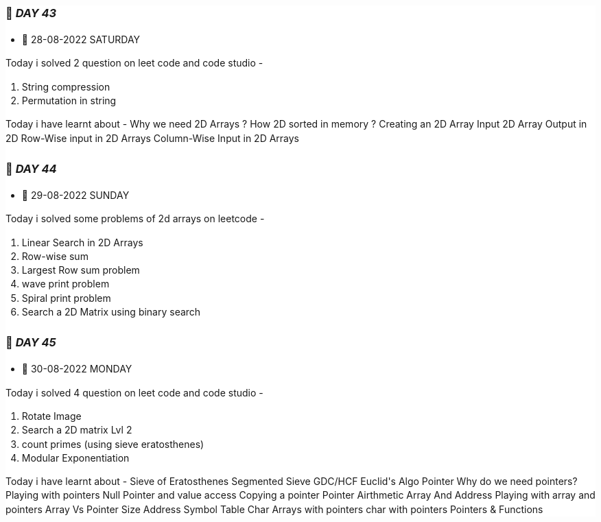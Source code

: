  ### :date: *DAY 43*
* :calendar: 28-08-2022 SATURDAY

Today i solved 2 question on leet code and code studio -
1. String compression
2. Permutation in string

Today i have learnt about -
Why we need 2D Arrays ?
How 2D sorted in memory ?
Creating an 2D Array
Input 2D Array
Output in 2D
Row-Wise input in 2D Arrays
Column-Wise Input in 2D Arrays

 ### :date: *DAY 44*
* :calendar: 29-08-2022 SUNDAY

Today i solved some problems of 2d arrays on leetcode -
1. Linear Search in 2D Arrays
2. Row-wise sum
3. Largest Row sum problem
4. wave print problem
5. Spiral print problem
6. Search a 2D Matrix using binary search

 ### :date: *DAY 45*
* :calendar: 30-08-2022 MONDAY

Today i solved 4 question on leet code and code studio -
1. Rotate Image
2. Search a 2D matrix Lvl 2
3. count primes (using sieve eratosthenes)
4. Modular Exponentiation

Today i have learnt about -
Sieve of Eratosthenes
Segmented Sieve
GDC/HCF
Euclid's Algo
Pointer
Why do we need pointers?
Playing with pointers
Null Pointer and value access
Copying a pointer
Pointer Airthmetic
Array And Address
Playing with array and pointers
Array Vs Pointer
Size
Address
Symbol Table
Char Arrays with pointers
char with pointers
Pointers & Functions
